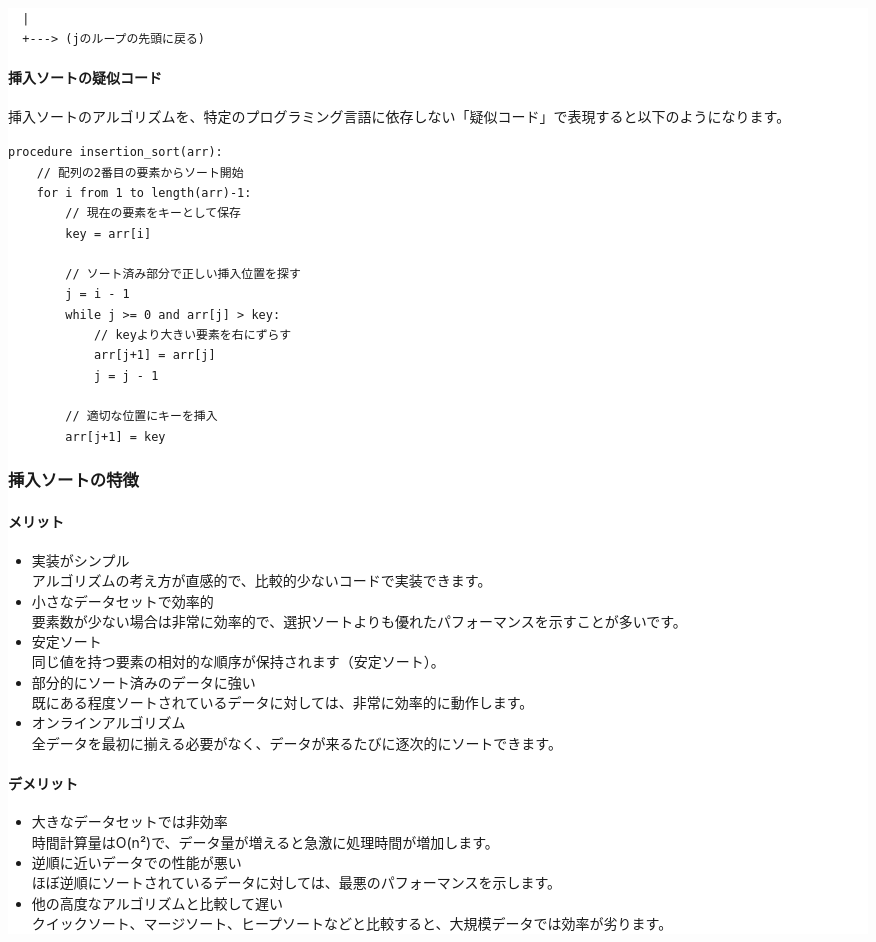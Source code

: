 ```
  |
  +---> (jのループの先頭に戻る)
```

#### 挿入ソートの疑似コード

挿入ソートのアルゴリズムを、特定のプログラミング言語に依存しない「疑似コード」で表現すると以下のようになります。

```
procedure insertion_sort(arr):
    // 配列の2番目の要素からソート開始
    for i from 1 to length(arr)-1:
        // 現在の要素をキーとして保存
        key = arr[i]
        
        // ソート済み部分で正しい挿入位置を探す
        j = i - 1
        while j >= 0 and arr[j] > key:
            // keyより大きい要素を右にずらす
            arr[j+1] = arr[j]
            j = j - 1
        
        // 適切な位置にキーを挿入
        arr[j+1] = key
```

### 挿入ソートの特徴

#### メリット

* 実装がシンプル
  \
  アルゴリズムの考え方が直感的で、比較的少ないコードで実装できます。
* 小さなデータセットで効率的
  \
  要素数が少ない場合は非常に効率的で、選択ソートよりも優れたパフォーマンスを示すことが多いです。
* 安定ソート
  \
  同じ値を持つ要素の相対的な順序が保持されます（安定ソート）。
* 部分的にソート済みのデータに強い
  \
  既にある程度ソートされているデータに対しては、非常に効率的に動作します。
* オンラインアルゴリズム
  \
  全データを最初に揃える必要がなく、データが来るたびに逐次的にソートできます。

#### デメリット

* 大きなデータセットでは非効率
  \
  時間計算量はO(n²)で、データ量が増えると急激に処理時間が増加します。
* 逆順に近いデータでの性能が悪い
  \
  ほぼ逆順にソートされているデータに対しては、最悪のパフォーマンスを示します。
* 他の高度なアルゴリズムと比較して遅い
  \
  クイックソート、マージソート、ヒープソートなどと比較すると、大規模データでは効率が劣ります。
